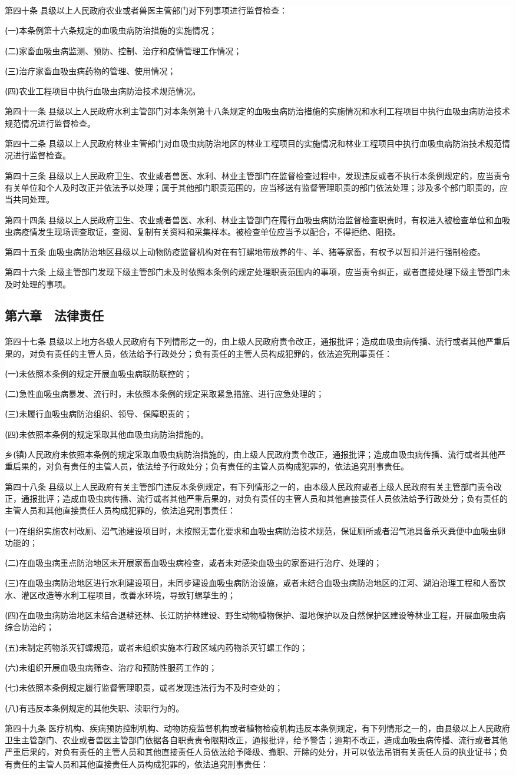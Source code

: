 第四十条 县级以上人民政府农业或者兽医主管部门对下列事项进行监督检查：

(一)本条例第十六条规定的血吸虫病防治措施的实施情况；

(二)家畜血吸虫病监测、预防、控制、治疗和疫情管理工作情况；

(三)治疗家畜血吸虫病药物的管理、使用情况；

(四)农业工程项目中执行血吸虫病防治技术规范情况。

第四十一条 县级以上人民政府水利主管部门对本条例第十八条规定的血吸虫病防治措施的实施情况和水利工程项目中执行血吸虫病防治技术规范情况进行监督检查。

第四十二条 县级以上人民政府林业主管部门对血吸虫病防治地区的林业工程项目的实施情况和林业工程项目中执行血吸虫病防治技术规范情况进行监督检查。

第四十三条 县级以上人民政府卫生、农业或者兽医、水利、林业主管部门在监督检查过程中，发现违反或者不执行本条例规定的，应当责令有关单位和个人及时改正并依法予以处理；属于其他部门职责范围的，应当移送有监督管理职责的部门依法处理；涉及多个部门职责的，应当共同处理。

第四十四条 县级以上人民政府卫生、农业或者兽医、水利、林业主管部门在履行血吸虫病防治监督检查职责时，有权进入被检查单位和血吸虫病疫情发生现场调查取证，查阅、复制有关资料和采集样本。被检查单位应当予以配合，不得拒绝、阻挠。

第四十五条 血吸虫病防治地区县级以上动物防疫监督机构对在有钉螺地带放养的牛、羊、猪等家畜，有权予以暂扣并进行强制检疫。

第四十六条 上级主管部门发现下级主管部门未及时依照本条例的规定处理职责范围内的事项，应当责令纠正，或者直接处理下级主管部门未及时处理的事项。

## 第六章　法律责任

第四十七条 县级以上地方各级人民政府有下列情形之一的，由上级人民政府责令改正，通报批评；造成血吸虫病传播、流行或者其他严重后果的，对负有责任的主管人员，依法给予行政处分；负有责任的主管人员构成犯罪的，依法追究刑事责任：

(一)未依照本条例的规定开展血吸虫病联防联控的；

(二)急性血吸虫病暴发、流行时，未依照本条例的规定采取紧急措施、进行应急处理的；

(三)未履行血吸虫病防治组织、领导、保障职责的；

(四)未依照本条例的规定采取其他血吸虫病防治措施的。

乡(镇)人民政府未依照本条例的规定采取血吸虫病防治措施的，由上级人民政府责令改正，通报批评；造成血吸虫病传播、流行或者其他严重后果的，对负有责任的主管人员，依法给予行政处分；负有责任的主管人员构成犯罪的，依法追究刑事责任。

第四十八条 县级以上人民政府有关主管部门违反本条例规定，有下列情形之一的，由本级人民政府或者上级人民政府有关主管部门责令改正，通报批评；造成血吸虫病传播、流行或者其他严重后果的，对负有责任的主管人员和其他直接责任人员依法给予行政处分；负有责任的主管人员和其他直接责任人员构成犯罪的，依法追究刑事责任：

(一)在组织实施农村改厕、沼气池建设项目时，未按照无害化要求和血吸虫病防治技术规范，保证厕所或者沼气池具备杀灭粪便中血吸虫卵功能的；

(二)在血吸虫病重点防治地区未开展家畜血吸虫病检查，或者未对感染血吸虫的家畜进行治疗、处理的；

(三)在血吸虫病防治地区进行水利建设项目，未同步建设血吸虫病防治设施，或者未结合血吸虫病防治地区的江河、湖泊治理工程和人畜饮水、灌区改造等水利工程项目，改善水环境，导致钉螺孳生的；

(四)在血吸虫病防治地区未结合退耕还林、长江防护林建设、野生动物植物保护、湿地保护以及自然保护区建设等林业工程，开展血吸虫病综合防治的；

(五)未制定药物杀灭钉螺规范，或者未组织实施本行政区域内药物杀灭钉螺工作的；

(六)未组织开展血吸虫病筛查、治疗和预防性服药工作的；

(七)未依照本条例规定履行监督管理职责，或者发现违法行为不及时查处的；

(八)有违反本条例规定的其他失职、渎职行为的。

第四十九条 医疗机构、疾病预防控制机构、动物防疫监督机构或者植物检疫机构违反本条例规定，有下列情形之一的，由县级以上人民政府卫生主管部门、农业或者兽医主管部门依据各自职责责令限期改正，通报批评，给予警告；逾期不改正，造成血吸虫病传播、流行或者其他严重后果的，对负有责任的主管人员和其他直接责任人员依法给予降级、撤职、开除的处分，并可以依法吊销有关责任人员的执业证书；负有责任的主管人员和其他直接责任人员构成犯罪的，依法追究刑事责任：
